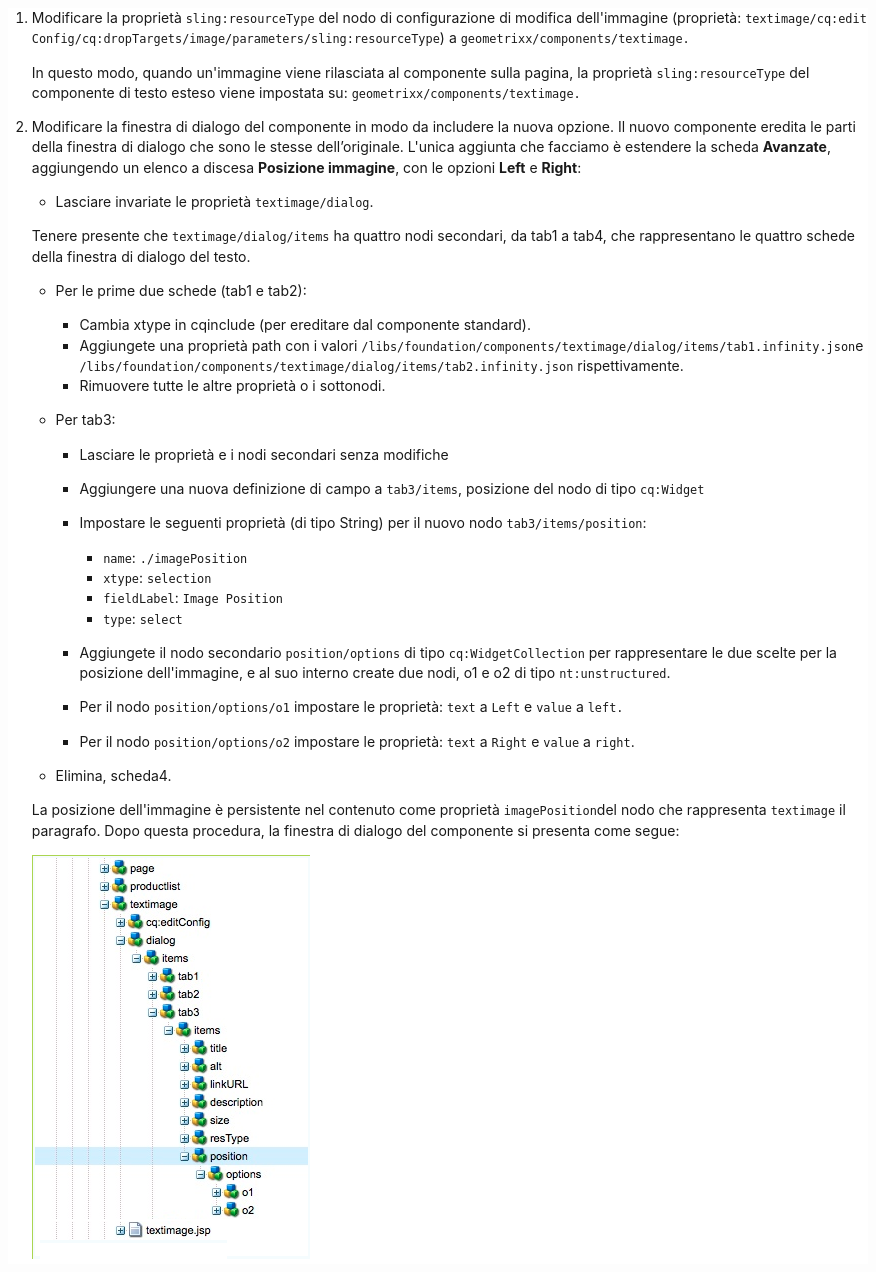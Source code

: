 1. Modificare la proprietà `sling:resourceType` del nodo di configurazione di modifica dell&#39;immagine (proprietà: `textimage/cq:editConfig/cq:dropTargets/image/parameters/sling:resourceType`) a `geometrixx/components/textimage.`

   In questo modo, quando un&#39;immagine viene rilasciata al componente sulla pagina, la proprietà `sling:resourceType` del componente di testo esteso viene impostata su: `geometrixx/components/textimage.`

1. Modificare la finestra di dialogo del componente in modo da includere la nuova opzione. Il nuovo componente eredita le parti della finestra di dialogo che sono le stesse dell’originale. L&#39;unica aggiunta che facciamo è estendere la scheda **Avanzate**, aggiungendo un elenco a discesa **Posizione immagine**, con le opzioni **Left** e **Right**:

   * Lasciare invariate le proprietà `textimage/dialog`.

   Tenere presente che `textimage/dialog/items` ha quattro nodi secondari, da tab1 a tab4, che rappresentano le quattro schede della finestra di dialogo del testo.

   * Per le prime due schede (tab1 e tab2):

      * Cambia xtype in cqinclude (per ereditare dal componente standard).
      * Aggiungete una proprietà path con i valori `/libs/foundation/components/textimage/dialog/items/tab1.infinity.json`e `/libs/foundation/components/textimage/dialog/items/tab2.infinity.json` rispettivamente.
      * Rimuovere tutte le altre proprietà o i sottonodi.
   * Per tab3:

      * Lasciare le proprietà e i nodi secondari senza modifiche
      * Aggiungere una nuova definizione di campo a `tab3/items`, posizione del nodo di tipo `cq:Widget`
      * Impostare le seguenti proprietà (di tipo String) per il nuovo nodo `tab3/items/position`:

         * `name`: `./imagePosition`
         * `xtype`:  `selection`
         * `fieldLabel`:  `Image Position`
         * `type`:  `select`
      * Aggiungete il nodo secondario `position/options` di tipo `cq:WidgetCollection` per rappresentare le due scelte per la posizione dell&#39;immagine, e al suo interno create due nodi, o1 e o2 di tipo `nt:unstructured`.
      * Per il nodo `position/options/o1` impostare le proprietà: `text` a `Left` e `value` a `left.`
      * Per il nodo `position/options/o2` impostare le proprietà: `text` a `Right` e `value` a `right`.
   * Elimina, scheda4.

   La posizione dell&#39;immagine è persistente nel contenuto come proprietà `imagePosition`del nodo che rappresenta `textimage` il paragrafo. Dopo questa procedura, la finestra di dialogo del componente si presenta come segue:

   ![chlimage_1-61](assets/chlimage_1-61.png)
